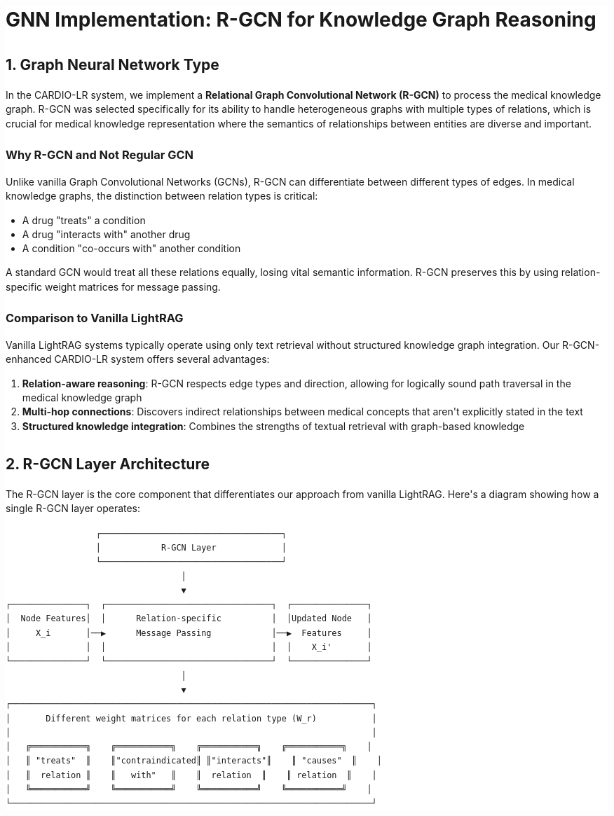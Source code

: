 # GNN Implementation: R-GCN for Knowledge Graph Reasoning

## 1. Graph Neural Network Type

In the CARDIO-LR system, we implement a **Relational Graph Convolutional Network (R-GCN)** to process the medical knowledge graph. R-GCN was selected specifically for its ability to handle heterogeneous graphs with multiple types of relations, which is crucial for medical knowledge representation where the semantics of relationships between entities are diverse and important.

### Why R-GCN and Not Regular GCN

Unlike vanilla Graph Convolutional Networks (GCNs), R-GCN can differentiate between different types of edges. In medical knowledge graphs, the distinction between relation types is critical:

- A drug "treats" a condition
- A drug "interacts with" another drug
- A condition "co-occurs with" another condition

A standard GCN would treat all these relations equally, losing vital semantic information. R-GCN preserves this by using relation-specific weight matrices for message passing.

### Comparison to Vanilla LightRAG

Vanilla LightRAG systems typically operate using only text retrieval without structured knowledge graph integration. Our R-GCN-enhanced CARDIO-LR system offers several advantages:

1. **Relation-aware reasoning**: R-GCN respects edge types and direction, allowing for logically sound path traversal in the medical knowledge graph
2. **Multi-hop connections**: Discovers indirect relationships between medical concepts that aren't explicitly stated in the text
3. **Structured knowledge integration**: Combines the strengths of textual retrieval with graph-based knowledge

## 2. R-GCN Layer Architecture

The R-GCN layer is the core component that differentiates our approach from vanilla LightRAG. Here's a diagram showing how a single R-GCN layer operates:

```
                  ┌────────────────────────────────────┐
                  │            R-GCN Layer             │
                  └────────────────────────────────────┘
                                   │
                                   ▼
┌───────────────┐  ┌─────────────────────────────────┐  ┌───────────────┐
│  Node Features│  │      Relation-specific          │  │Updated Node   │
│     X_i       │──▶      Message Passing            │──▶  Features     │
│               │  │                                 │  │    X_i'       │
└───────────────┘  └─────────────────────────────────┘  └───────────────┘
                                   │
                                   ▼
┌────────────────────────────────────────────────────────────────────────┐
│       Different weight matrices for each relation type (W_r)           │
│                                                                        │
│   ╔═══════════╗    ╔═══════════╗    ╔═══════════╗    ╔═══════════╗    │
│   ║ "treats"  ║    ║"contraindicated║ ║"interacts"║    ║ "causes"  ║    │
│   ║  relation ║    ║   with"   ║    ║  relation  ║    ║ relation  ║    │
│   ╚═══════════╝    ╚═══════════╝    ╚═══════════╝    ╚═══════════╝    │
└────────────────────────────────────────────────────────────────────────┘
```
